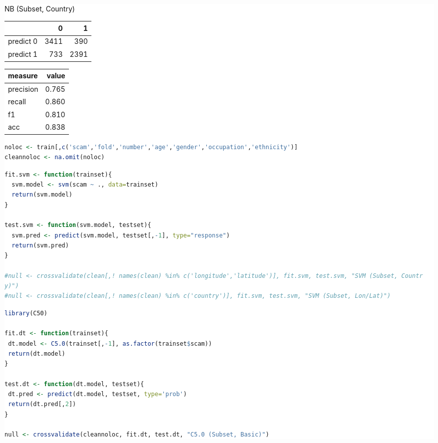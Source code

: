 NB (Subset, Country)

|          |    0|    1|
|:---------|----:|----:|
|predict 0 | 3411|  390|
|predict 1 |  733| 2391|

 


|measure   | value|
|:---------|-----:|
|precision | 0.765|
|recall    | 0.860|
|f1        | 0.810|
|acc       | 0.838|

```r
noloc <- train[,c('scam','fold','number','age','gender','occupation','ethnicity')]
cleannoloc <- na.omit(noloc)
```


```r
fit.svm <- function(trainset){
  svm.model <- svm(scam ~ ., data=trainset)
  return(svm.model)
}

test.svm <- function(svm.model, testset){
  svm.pred <- predict(svm.model, testset[,-1], type="response")
  return(svm.pred)
}

#null <- crossvalidate(clean[,! names(clean) %in% c('longitude','latitude')], fit.svm, test.svm, "SVM (Subset, Country)")
#null <- crossvalidate(clean[,! names(clean) %in% c('country')], fit.svm, test.svm, "SVM (Subset, Lon/Lat)")
```


```r
library(C50)

fit.dt <- function(trainset){
 dt.model <- C5.0(trainset[,-1], as.factor(trainset$scam))
 return(dt.model)
}

test.dt <- function(dt.model, testset){
 dt.pred <- predict(dt.model, testset, type='prob')
 return(dt.pred[,2])
}

null <- crossvalidate(cleannoloc, fit.dt, test.dt, "C5.0 (Subset, Basic)")
```
